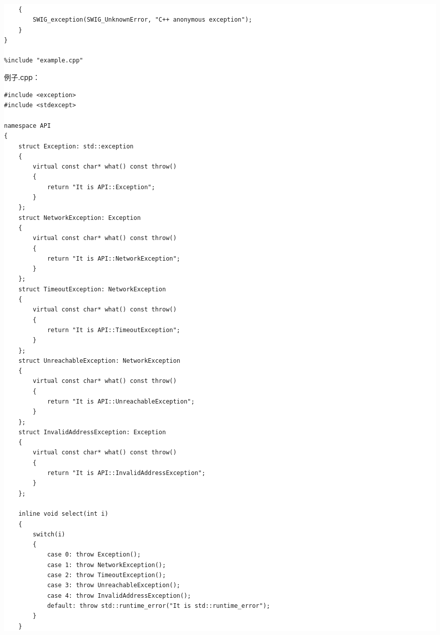 ```
    {
        SWIG_exception(SWIG_UnknownError, "C++ anonymous exception");
    }
}

%include "example.cpp" 
```

例子.cpp：

```
#include <exception>
#include <stdexcept>

namespace API
{
    struct Exception: std::exception
    {
        virtual const char* what() const throw()
        {
            return "It is API::Exception";
        }
    };
    struct NetworkException: Exception
    {
        virtual const char* what() const throw()
        {
            return "It is API::NetworkException";
        }
    };
    struct TimeoutException: NetworkException
    {
        virtual const char* what() const throw()
        {
            return "It is API::TimeoutException";
        }
    };
    struct UnreachableException: NetworkException
    {
        virtual const char* what() const throw()
        {
            return "It is API::UnreachableException";
        }
    };
    struct InvalidAddressException: Exception
    {
        virtual const char* what() const throw()
        {
            return "It is API::InvalidAddressException";
        }
    };

    inline void select(int i)
    {
        switch(i)
        {
            case 0: throw Exception();
            case 1: throw NetworkException();
            case 2: throw TimeoutException();
            case 3: throw UnreachableException();
            case 4: throw InvalidAddressException();
            default: throw std::runtime_error("It is std::runtime_error");
        }
    }
```